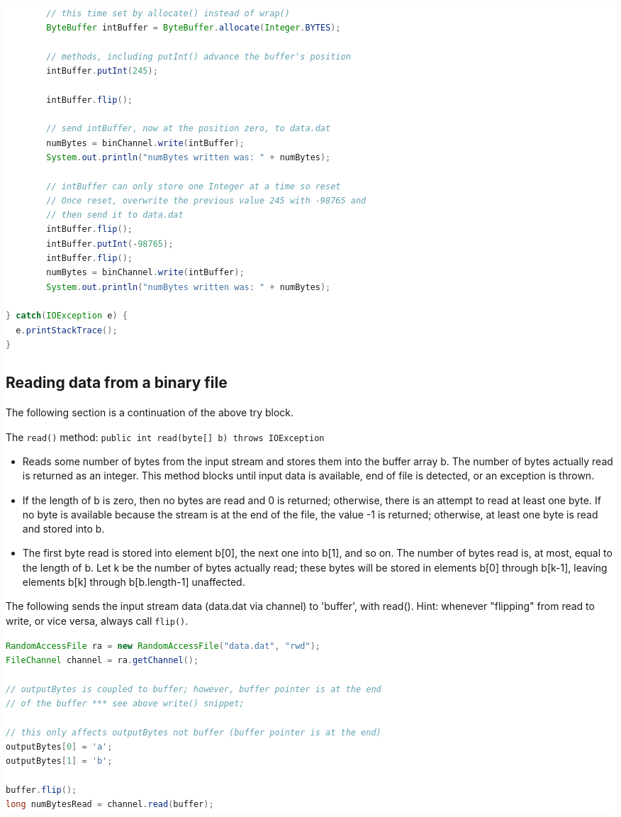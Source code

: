 ```java
        // this time set by allocate() instead of wrap()
        ByteBuffer intBuffer = ByteBuffer.allocate(Integer.BYTES);

        // methods, including putInt() advance the buffer's position
        intBuffer.putInt(245);

        intBuffer.flip();

        // send intBuffer, now at the position zero, to data.dat
        numBytes = binChannel.write(intBuffer);
        System.out.println("numBytes written was: " + numBytes);

        // intBuffer can only store one Integer at a time so reset
        // Once reset, overwrite the previous value 245 with -98765 and 
        // then send it to data.dat
        intBuffer.flip();
        intBuffer.putInt(-98765);
        intBuffer.flip();
        numBytes = binChannel.write(intBuffer);
        System.out.println("numBytes written was: " + numBytes);

} catch(IOException e) {
  e.printStackTrace();
}
```

## Reading data from a binary file

The following section is a continuation of the above try block.

The ```read()``` method: ```public int read(byte[] b) throws IOException```

+ Reads some number of bytes from the input stream and stores them into the buffer array b. The number of bytes actually read is returned as an integer. This method blocks until input data is available, end of file is detected, or an exception is thrown.
    
+ If the length of b is zero, then no bytes are read and 0 is returned; otherwise, there is an attempt to read at
least one byte. If no byte is available because the stream is at the end of the file, the value -1 is returned;
otherwise, at least one byte is read and stored into b.
    
+ The first byte read is stored into element b[0], the next one into b[1], and so on. The number of bytes read is,
at most, equal to the length of b. Let k be the number of bytes actually read; these bytes will be stored in
elements b[0] through b[k-1], leaving elements b[k] through b[b.length-1] unaffected.

The following sends the input stream data (data.dat via channel) to 'buffer', with read(). Hint: whenever "flipping"
from read to write, or vice versa, always call ```flip()```.

```java
RandomAccessFile ra = new RandomAccessFile("data.dat", "rwd");
FileChannel channel = ra.getChannel();

// outputBytes is coupled to buffer; however, buffer pointer is at the end
// of the buffer *** see above write() snippet; 

// this only affects outputBytes not buffer (buffer pointer is at the end)
outputBytes[0] = 'a';
outputBytes[1] = 'b';

buffer.flip();
long numBytesRead = channel.read(buffer);

```
